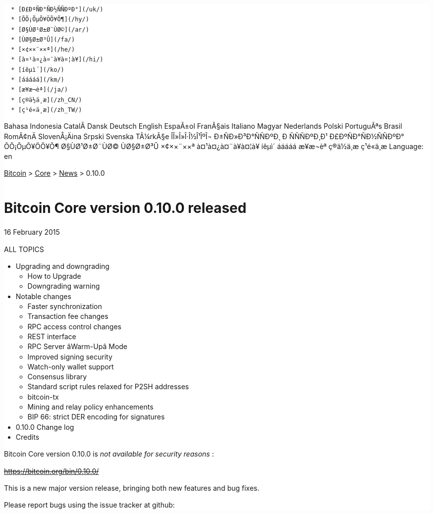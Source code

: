       * [Ð£ÐºÑÐ°ÑÐ½ÑÑÐºÐ°](/uk/)
      * [ÕÕ¡ÕµÕ¥ÖÕ¥Õ¶](/hy/)
      * [Ø§ÙØ¹Ø±Ø¨ÙØ©](/ar/)
      * [ÙØ§Ø±Ø³Û](/fa/)
      * [×¢××¨××ª](/he/)
      * [à¤¹à¤¿à¤¨à¥à¤¦à¥](/hi/)
      * [íêµ­ì´](/ko/)
      * [ááááá](/km/)
      * [æ¥æ¬èª](/ja/)
      * [ç®ä½ä¸­æ](/zh_CN/)
      * [ç¹é«ä¸­æ](/zh_TW/)

Bahasa Indonesia CatalÃ  Dansk Deutsch English EspaÃ±ol FranÃ§ais Italiano
Magyar Nederlands Polski PortuguÃªs Brasil RomÃ¢nÄ SlovenÅ¡Äina Srpski
Svenska TÃ¼rkÃ§e ÎÎ»Î»Î·Î½Î¹ÎºÎ¬ Ð±ÑÐ»Ð³Ð°ÑÑÐºÐ¸ Ð ÑÑÑÐºÐ¸Ð¹
Ð£ÐºÑÐ°ÑÐ½ÑÑÐºÐ° ÕÕ¡ÕµÕ¥ÖÕ¥Õ¶ Ø§ÙØ¹Ø±Ø¨ÙØ© ÙØ§Ø±Ø³Û ×¢××¨××ª
à¤¹à¤¿à¤¨à¥à¤¦à¥ íêµ­ì´ ááááá æ¥æ¬èª ç®ä½ä¸­æ
ç¹é«ä¸­æ Language: en

[Bitcoin](/en/) > [Core](/en/bitcoin-core/) > [News](/en/version-history) >
0.10.0

# Bitcoin Core version 0.10.0 released

16 February 2015

ALL TOPICS

  * Upgrading and downgrading
    * How to Upgrade
    * Downgrading warning
  * Notable changes
    * Faster synchronization
    * Transaction fee changes
    * RPC access control changes
    * REST interface
    * RPC Server âWarm-Upâ Mode
    * Improved signing security
    * Watch-only wallet support
    * Consensus library
    * Standard script rules relaxed for P2SH addresses
    * bitcoin-tx
    * Mining and relay policy enhancements
    * BIP 66: strict DER encoding for signatures
  * 0.10.0 Change log
  * Credits

Bitcoin Core version 0.10.0 is _not available for security reasons_ :

~~https://bitcoin.org/bin/0.10.0/~~

This is a new major version release, bringing both new features and bug fixes.

Please report bugs using the issue tracker at github:
